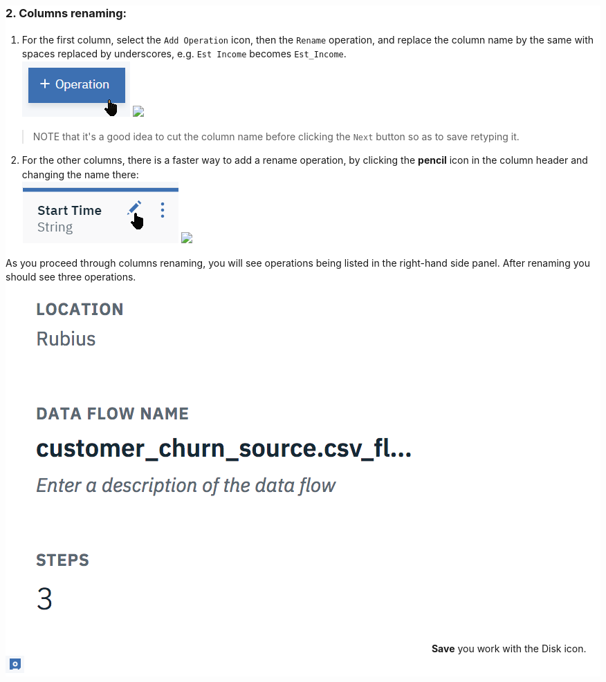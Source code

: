 ### 2. Columns renaming:
1. For the first column, select the `Add Operation` icon, then the `Rename` operation, and replace the column name by the same with spaces replaced by underscores, e.g. `Est Income` becomes `Est_Income`.  
 ![](images_1/markdown-img-paste-20180513165135151.png)  ![](images_1/markdown-img-paste-20180513165218932.png)
>NOTE that it's a good idea to cut the column name before clicking the `Next` button so as to save retyping it.   

2. For the other columns, there is a faster way to add a rename operation, by clicking the **pencil** icon in the column header and changing the name there:  
 ![](images_1/markdown-img-paste-20180513174055457.png) ![](images_1/markdown-img-paste-20180513174117276.png)

As you proceed through columns renaming, you will see operations being listed in the right-hand side panel. After renaming you should see three operations.  
![](images_1/ThreeSteps.png)
 **Save** you work with the Disk icon.   ![](images_1/SaveIco.png)  
